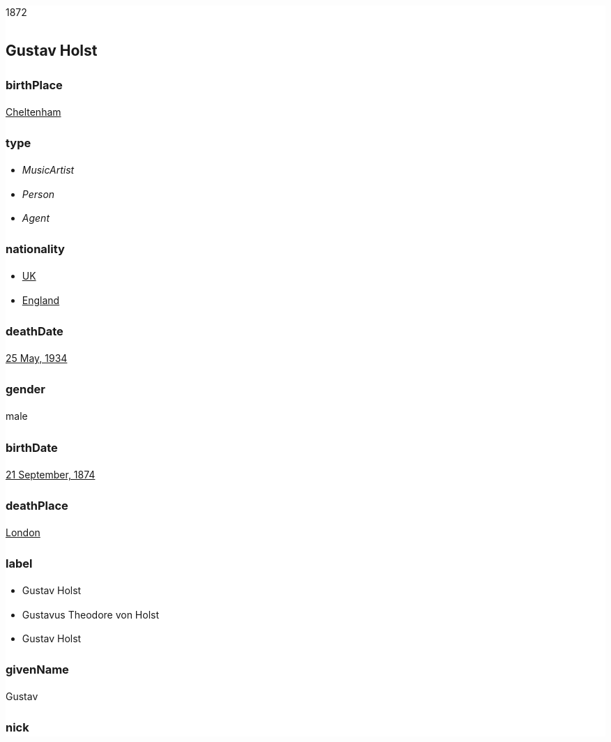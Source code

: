 
1872

## Gustav Holst

### birthPlace


[Cheltenham](#Cheltenham)

### type

 - *MusicArtist*

 - *Person*

 - *Agent*

### nationality

 - [UK](#UK)

 - [England](#England)

### deathDate


[25 May, 1934](#25-May-1934)

### gender


male

### birthDate


[21 September, 1874](#21-September-1874)

### deathPlace


[London](#London)

### label

 - Gustav Holst

 - Gustavus Theodore von Holst

 - Gustav Holst

### givenName


Gustav

### nick
